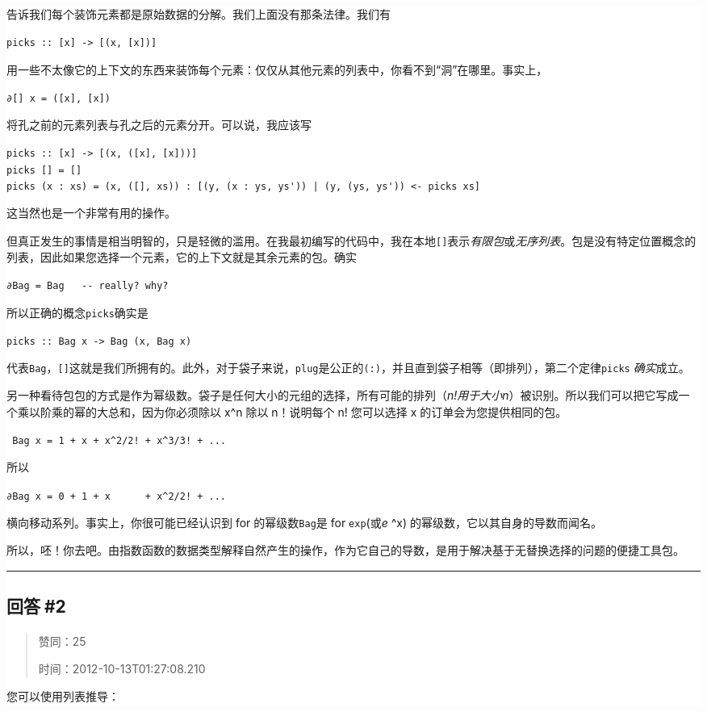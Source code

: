 告诉我们每个装饰元素都是原始数据的分解。我们上面没有那条法律。我们有

```
picks :: [x] -> [(x, [x])] 
```

用一些不太像它的上下文的东西来装饰每个元素：仅仅从其他元素的列表中，你看不到“洞”在哪里。事实上，

```
∂[] x = ([x], [x]) 
```

将孔之前的元素列表与孔之后的元素分开。可以说，我应该写

```
picks :: [x] -> [(x, ([x], [x]))]
picks [] = []
picks (x : xs) = (x, ([], xs)) : [(y, (x : ys, ys')) | (y, (ys, ys')) <- picks xs] 
```

这当然也是一个非常有用的操作。

但真正发生的事情是相当明智的，只是轻微的滥用。在我最初编写的代码中，我在本地`[]`表示*有限包*或*无序列表*。包是没有特定位置概念的列表，因此如果您选择一个元素，它的上下文就是其余元素的包。确实

```
∂Bag = Bag   -- really? why? 
```

所以正确的概念`picks`确实是

```
picks :: Bag x -> Bag (x, Bag x) 
```

代表`Bag`，`[]`这就是我们所拥有的。此外，对于袋子来说，`plug`是公正的`(:)`，并且直到袋子相等（即排列），第二个定律`picks` *确实*成立。

另一种看待包包的方式是作为幂级数。袋子是任何大小的元组的选择，所有可能的排列（*n!*用于大小*n*）被识别。所以我们可以把它写成一个乘以阶乘的幂的大总和，因为你必须除以 x^n 除以 n！说明每个 n! 您可以选择 x 的订单会为您提供相同的包。

```
 Bag x = 1 + x + x^2/2! + x^3/3! + ... 
```

所以

```
∂Bag x = 0 + 1 + x      + x^2/2! + ... 
```

横向移动系列。事实上，你很可能已经认识到 for 的幂级数`Bag`是 for `exp`(或*e* ^x) 的幂级数，它以其自身的导数而闻名。

所以，呸！你去吧。由指数函数的数据类型解释自然产生的操作，作为它自己的导数，是用于解决基于无替换选择的问题的便捷工具包。

* * *

## 回答 #2

> 赞同：25
> 
> 时间：2012-10-13T01:27:08.210

您可以使用列表推导：
